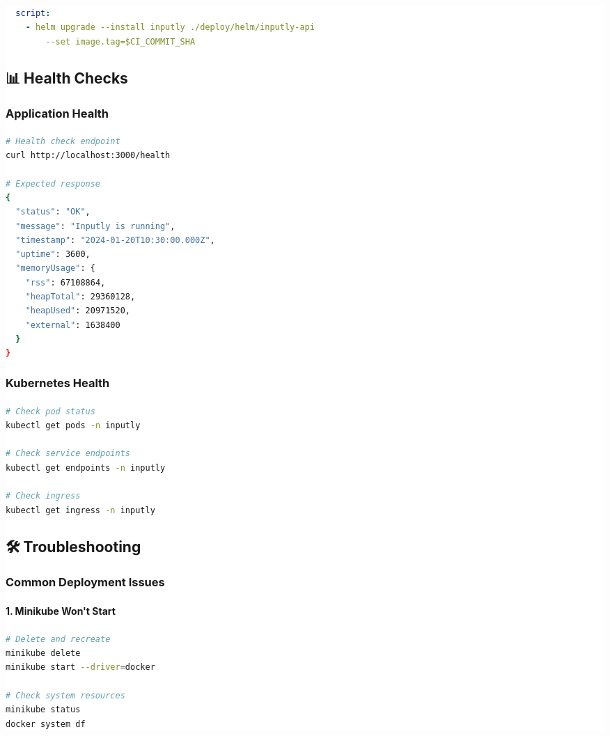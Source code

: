 ```yaml
  script:
    - helm upgrade --install inputly ./deploy/helm/inputly-api
        --set image.tag=$CI_COMMIT_SHA
```

## 📊 Health Checks

### Application Health
```bash
# Health check endpoint
curl http://localhost:3000/health

# Expected response
{
  "status": "OK",
  "message": "Inputly is running",
  "timestamp": "2024-01-20T10:30:00.000Z",
  "uptime": 3600,
  "memoryUsage": {
    "rss": 67108864,
    "heapTotal": 29360128,
    "heapUsed": 20971520,
    "external": 1638400
  }
}
```

### Kubernetes Health
```bash
# Check pod status
kubectl get pods -n inputly

# Check service endpoints
kubectl get endpoints -n inputly

# Check ingress
kubectl get ingress -n inputly
```

## 🛠️ Troubleshooting

### Common Deployment Issues

#### 1. Minikube Won't Start
```bash
# Delete and recreate
minikube delete
minikube start --driver=docker

# Check system resources
minikube status
docker system df
```
